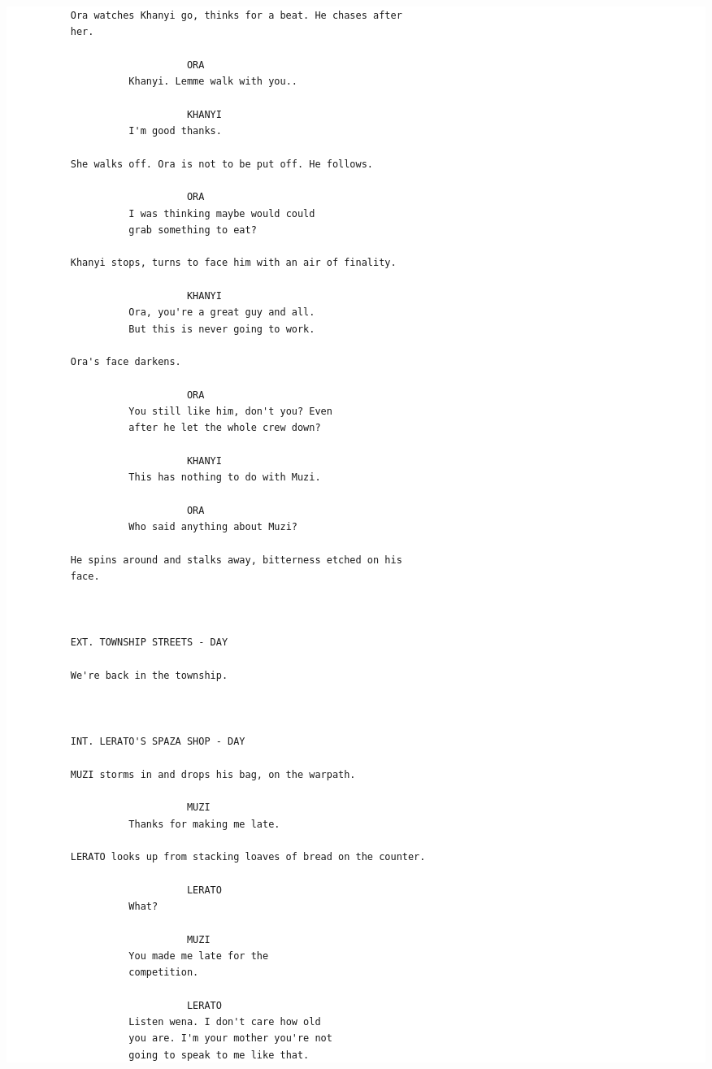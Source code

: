                Ora watches Khanyi go, thinks for a beat. He chases after
               her.

                                   ORA
                         Khanyi. Lemme walk with you..

                                   KHANYI
                         I'm good thanks.

               She walks off. Ora is not to be put off. He follows.

                                   ORA
                         I was thinking maybe would could
                         grab something to eat?

               Khanyi stops, turns to face him with an air of finality.

                                   KHANYI
                         Ora, you're a great guy and all.
                         But this is never going to work.

               Ora's face darkens.

                                   ORA
                         You still like him, don't you? Even
                         after he let the whole crew down?

                                   KHANYI
                         This has nothing to do with Muzi.

                                   ORA
                         Who said anything about Muzi?

               He spins around and stalks away, bitterness etched on his
               face. 



               EXT. TOWNSHIP STREETS - DAY

               We're back in the township.



               INT. LERATO'S SPAZA SHOP - DAY

               MUZI storms in and drops his bag, on the warpath. 

                                   MUZI
                         Thanks for making me late.

               LERATO looks up from stacking loaves of bread on the counter.

                                   LERATO
                         What?

                                   MUZI
                         You made me late for the
                         competition.

                                   LERATO
                         Listen wena. I don't care how old
                         you are. I'm your mother you're not
                         going to speak to me like that.
